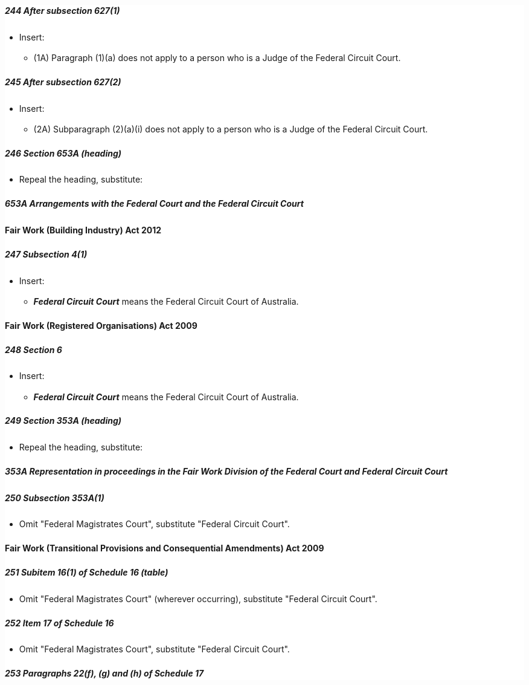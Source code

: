 ##### 244  After subsection 627(1)

   * Insert: 

     * (1A) Paragraph (1)(a) does not apply to a person who is a Judge of the Federal Circuit Court.

##### 245  After subsection 627(2)

   * Insert: 

     * (2A) Subparagraph (2)(a)(i) does not apply to a person who is a Judge of the Federal Circuit Court.

##### 246  Section 653A (heading)

   * Repeal the heading, substitute:

##### 653A  Arrangements with the Federal Court and the Federal Circuit Court

#### Fair Work (Building Industry) Act 2012

##### 247  Subsection 4(1)

   * Insert: 

     * **_Federal Circuit Court_** means the Federal Circuit Court of Australia.

#### Fair Work (Registered Organisations) Act 2009

##### 248  Section 6

   * Insert: 

     * **_Federal Circuit Court_** means the Federal Circuit Court of Australia.

##### 249  Section 353A (heading)

   * Repeal the heading, substitute:

##### 353A  Representation in proceedings in the Fair Work Division of the Federal Court and Federal Circuit Court

##### 250  Subsection 353A(1)

   * Omit "Federal Magistrates Court", substitute "Federal Circuit Court".

#### Fair Work (Transitional Provisions and Consequential Amendments) Act 2009

##### 251  Subitem 16(1) of Schedule 16 (table)

   * Omit "Federal Magistrates Court" (wherever occurring), substitute "Federal Circuit Court".

##### 252  Item 17 of Schedule 16

   * Omit "Federal Magistrates Court", substitute "Federal Circuit Court".

##### 253  Paragraphs 22(f), (g) and (h) of Schedule 17
